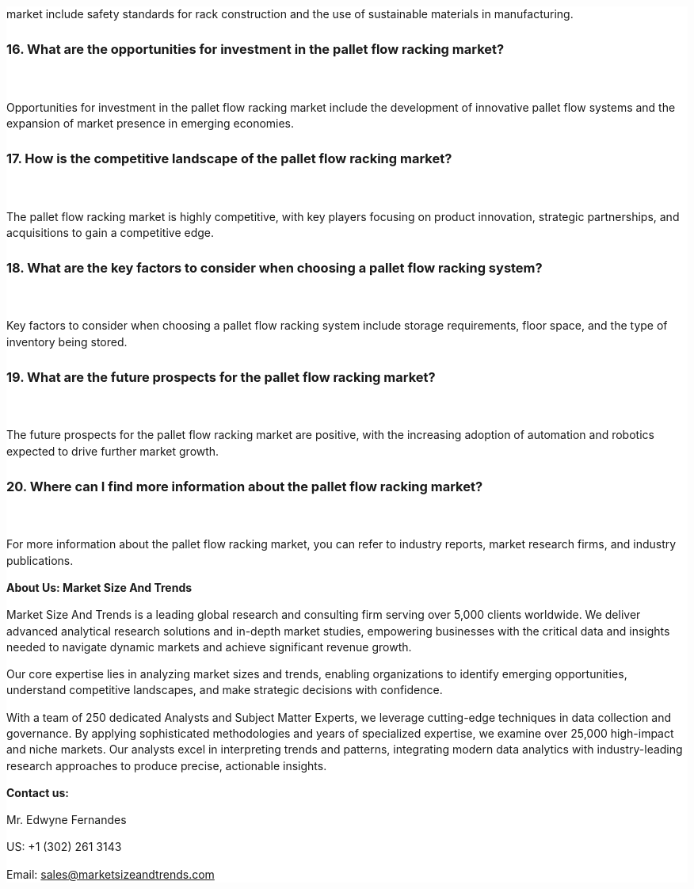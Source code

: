 market include safety standards for rack construction and the use of sustainable materials in manufacturing.</p> <h3>16. What are the opportunities for investment in the pallet flow racking market?</h3> <p>&nbsp;</p><p>Opportunities for investment in the pallet flow racking market include the development of innovative pallet flow systems and the expansion of market presence in emerging economies.</p> <h3>17. How is the competitive landscape of the pallet flow racking market?</h3> <p>&nbsp;</p><p>The pallet flow racking market is highly competitive, with key players focusing on product innovation, strategic partnerships, and acquisitions to gain a competitive edge.</p> <h3>18. What are the key factors to consider when choosing a pallet flow racking system?</h3> <p>&nbsp;</p><p>Key factors to consider when choosing a pallet flow racking system include storage requirements, floor space, and the type of inventory being stored.</p> <h3>19. What are the future prospects for the pallet flow racking market?</h3> <p>&nbsp;</p><p>The future prospects for the pallet flow racking market are positive, with the increasing adoption of automation and robotics expected to drive further market growth.</p> <h3>20. Where can I find more information about the pallet flow racking market?</h3> <p>&nbsp;</p><p>For more information about the pallet flow racking market, you can refer to industry reports, market research firms, and industry publications.</p> </body></html></p><p><strong>About Us:&nbsp;Market Size And Trends</strong></p><p>Market Size And Trends&nbsp;is a leading global research and consulting firm serving over 5,000 clients worldwide. We deliver advanced analytical research solutions and in-depth market studies, empowering businesses with the critical data and insights needed to navigate dynamic markets and achieve significant revenue growth.</p><p>Our core expertise lies in analyzing market sizes and trends, enabling organizations to identify emerging opportunities, understand competitive landscapes, and make strategic decisions with confidence.</p><p>With a team of 250 dedicated Analysts and Subject Matter Experts, we leverage cutting-edge techniques in data collection and governance. By applying sophisticated methodologies and years of specialized expertise, we examine over 25,000 high-impact and niche markets. Our analysts excel in interpreting trends and patterns, integrating modern data analytics with industry-leading research approaches to produce precise, actionable insights.</p><p><strong>Contact us:</strong></p><p>Mr. Edwyne Fernandes</p><p>US: +1 (302) 261 3143</p><p>Email: <a href="mailto:sales@marketsizeandtrends.com">sales@marketsizeandtrends.com</a>&nbsp;</p>
